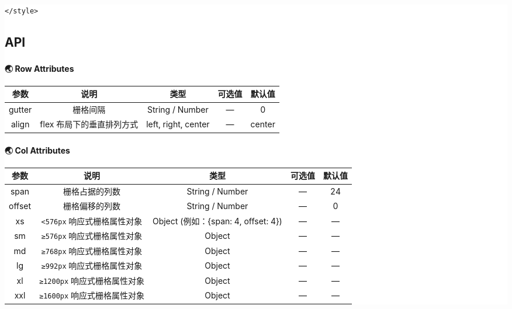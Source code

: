 ```vue
</style>
```

## API

#### 🌏 Row Attributes

|  参数  |           说明            |        类型         | 可选值 | 默认值 |
| :----: | :-----------------------: | :-----------------: | :----: | :----: |
| gutter |         栅格间隔          |   String / Number   |   —    |   0    |
| align  | flex 布局下的垂直排列方式 | left, right, center |   —    | center |

#### 🌏 Col Attributes

|  参数  |             说明             |                类型                 | 可选值 | 默认值 |
| :----: | :--------------------------: | :---------------------------------: | :----: | :----: |
|  span  |        栅格占据的列数        |           String / Number           |   —    |   24   |
| offset |        栅格偏移的列数        |           String / Number           |   —    |   0    |
|   xs   | `<576px` 响应式栅格属性对象  | Object (例如：{span: 4, offset: 4}) |   —    |   —    |
|   sm   | `≥576px` 响应式栅格属性对象  |               Object                |   —    |   —    |
|   md   | `≥768px` 响应式栅格属性对象  |               Object                |   —    |   —    |
|   lg   | `≥992px` 响应式栅格属性对象  |               Object                |   —    |   —    |
|   xl   | `≥1200px` 响应式栅格属性对象 |               Object                |   —    |   —    |
|  xxl   | `≥1600px` 响应式栅格属性对象 |               Object                |   —    |   —    |

